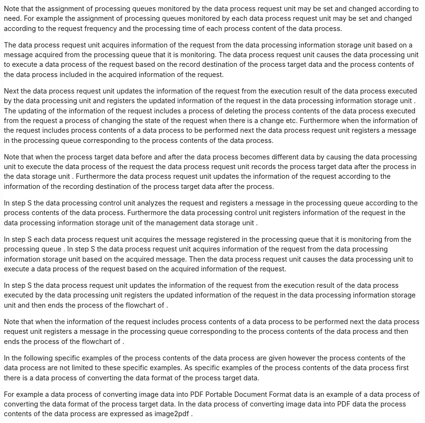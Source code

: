 Note that the assignment of processing queues monitored by the data process request unit may be set and changed according to need. For example the assignment of processing queues monitored by each data process request unit may be set and changed according to the request frequency and the processing time of each process content of the data process.

The data process request unit acquires information of the request from the data processing information storage unit based on a message acquired from the processing queue that it is monitoring. The data process request unit causes the data processing unit to execute a data process of the request based on the record destination of the process target data and the process contents of the data process included in the acquired information of the request.

Next the data process request unit updates the information of the request from the execution result of the data process executed by the data processing unit and registers the updated information of the request in the data processing information storage unit . The updating of the information of the request includes a process of deleting the process contents of the data process executed from the request a process of changing the state of the request when there is a change etc. Furthermore when the information of the request includes process contents of a data process to be performed next the data process request unit registers a message in the processing queue corresponding to the process contents of the data process.

Note that when the process target data before and after the data process becomes different data by causing the data processing unit to execute the data process of the request the data process request unit records the process target data after the process in the data storage unit . Furthermore the data process request unit updates the information of the request according to the information of the recording destination of the process target data after the process.

In step S the data processing control unit analyzes the request and registers a message in the processing queue according to the process contents of the data process. Furthermore the data processing control unit registers information of the request in the data processing information storage unit of the management data storage unit .

In step S each data process request unit acquires the message registered in the processing queue that it is monitoring from the processing queue . In step S the data process request unit acquires information of the request from the data processing information storage unit based on the acquired message. Then the data process request unit causes the data processing unit to execute a data process of the request based on the acquired information of the request.

In step S the data process request unit updates the information of the request from the execution result of the data process executed by the data processing unit registers the updated information of the request in the data processing information storage unit and then ends the process of the flowchart of .

Note that when the information of the request includes process contents of a data process to be performed next the data process request unit registers a message in the processing queue corresponding to the process contents of the data process and then ends the process of the flowchart of .

In the following specific examples of the process contents of the data process are given however the process contents of the data process are not limited to these specific examples. As specific examples of the process contents of the data process first there is a data process of converting the data format of the process target data.

For example a data process of converting image data into PDF Portable Document Format data is an example of a data process of converting the data format of the process target data. In the data process of converting image data into PDF data the process contents of the data process are expressed as image2pdf .
